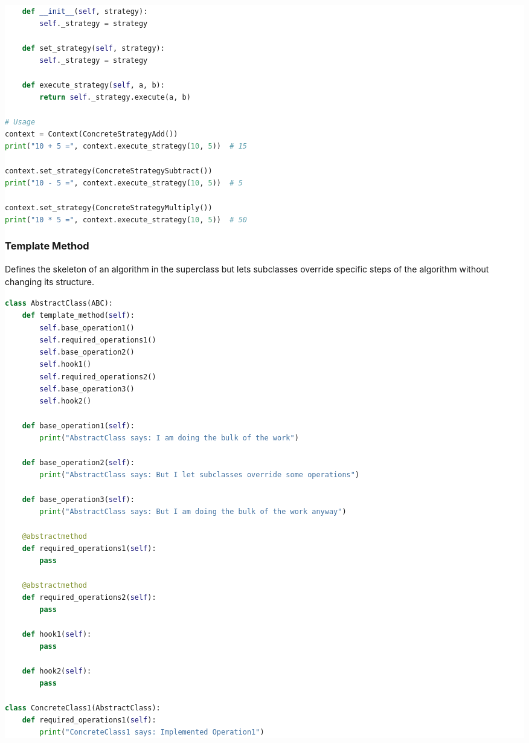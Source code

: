 ```python
    def __init__(self, strategy):
        self._strategy = strategy

    def set_strategy(self, strategy):
        self._strategy = strategy

    def execute_strategy(self, a, b):
        return self._strategy.execute(a, b)

# Usage
context = Context(ConcreteStrategyAdd())
print("10 + 5 =", context.execute_strategy(10, 5))  # 15

context.set_strategy(ConcreteStrategySubtract())
print("10 - 5 =", context.execute_strategy(10, 5))  # 5

context.set_strategy(ConcreteStrategyMultiply())
print("10 * 5 =", context.execute_strategy(10, 5))  # 50

```

### Template Method

Defines the skeleton of an algorithm in the superclass but lets subclasses override specific steps of the algorithm without changing its structure.

```python
class AbstractClass(ABC):
    def template_method(self):
        self.base_operation1()
        self.required_operations1()
        self.base_operation2()
        self.hook1()
        self.required_operations2()
        self.base_operation3()
        self.hook2()

    def base_operation1(self):
        print("AbstractClass says: I am doing the bulk of the work")

    def base_operation2(self):
        print("AbstractClass says: But I let subclasses override some operations")

    def base_operation3(self):
        print("AbstractClass says: But I am doing the bulk of the work anyway")

    @abstractmethod
    def required_operations1(self):
        pass

    @abstractmethod
    def required_operations2(self):
        pass

    def hook1(self):
        pass

    def hook2(self):
        pass

class ConcreteClass1(AbstractClass):
    def required_operations1(self):
        print("ConcreteClass1 says: Implemented Operation1")

```